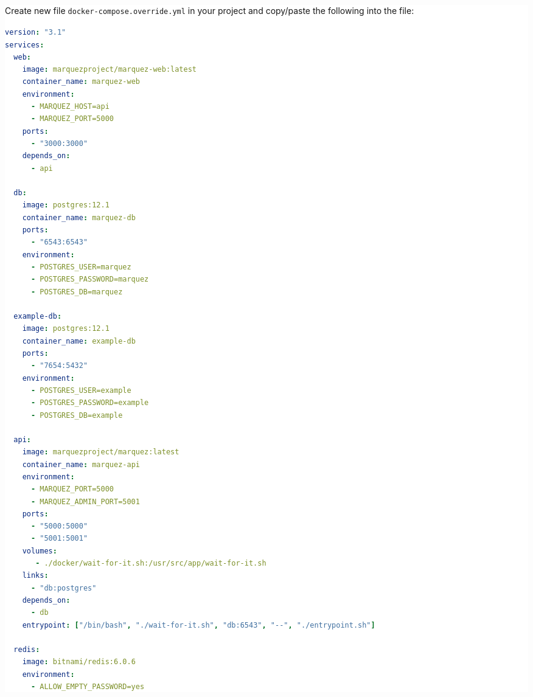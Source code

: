 Create new file `docker-compose.override.yml` in your project and copy/paste the following into the file:

```yml
version: "3.1"
services:
  web:
    image: marquezproject/marquez-web:latest
    container_name: marquez-web
    environment:
      - MARQUEZ_HOST=api
      - MARQUEZ_PORT=5000
    ports:
      - "3000:3000"
    depends_on:
      - api

  db:
    image: postgres:12.1
    container_name: marquez-db
    ports:
      - "6543:6543"
    environment:
      - POSTGRES_USER=marquez
      - POSTGRES_PASSWORD=marquez
      - POSTGRES_DB=marquez

  example-db:
    image: postgres:12.1
    container_name: example-db
    ports:
      - "7654:5432"
    environment:
      - POSTGRES_USER=example
      - POSTGRES_PASSWORD=example
      - POSTGRES_DB=example
  
  api:
    image: marquezproject/marquez:latest
    container_name: marquez-api
    environment:
      - MARQUEZ_PORT=5000
      - MARQUEZ_ADMIN_PORT=5001
    ports:
      - "5000:5000"
      - "5001:5001"
    volumes:
       - ./docker/wait-for-it.sh:/usr/src/app/wait-for-it.sh
    links:
      - "db:postgres"
    depends_on:
      - db
    entrypoint: ["/bin/bash", "./wait-for-it.sh", "db:6543", "--", "./entrypoint.sh"]

  redis:
    image: bitnami/redis:6.0.6
    environment:
      - ALLOW_EMPTY_PASSWORD=yes
```
